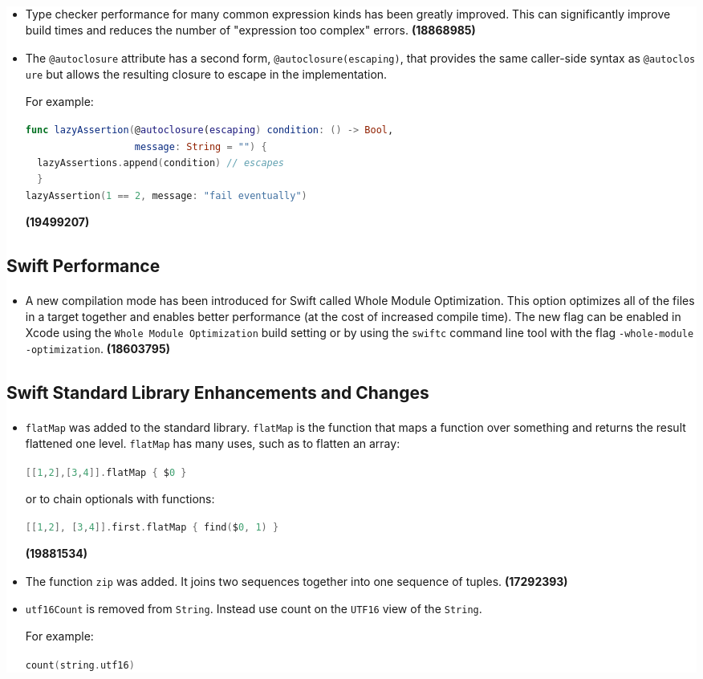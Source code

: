 * Type checker performance for many common expression kinds has been greatly
  improved. This can significantly improve build times and reduces the number
  of "expression too complex" errors. **(18868985)**

* The `@autoclosure` attribute has a second form, `@autoclosure(escaping)`, that
  provides the same caller-side syntax as `@autoclosure` but allows the
  resulting closure to escape in the implementation.

  For example:

  ```swift
  func lazyAssertion(@autoclosure(escaping) condition: () -> Bool,
                     message: String = "") {
    lazyAssertions.append(condition) // escapes
    }
  lazyAssertion(1 == 2, message: "fail eventually")
  ```

  **(19499207)**

## Swift Performance

* A new compilation mode has been introduced for Swift called Whole Module
  Optimization. This option optimizes all of the files in a target together
  and enables better performance (at the cost of increased compile time). The
  new flag can be enabled in Xcode using the `Whole Module Optimization` build
  setting or by using the `swiftc` command line tool with the flag
  `-whole-module-optimization`. **(18603795)**

## Swift Standard Library Enhancements and Changes

* `flatMap` was added to the standard library. `flatMap` is the function that
  maps a function over something and returns the result flattened one level.
  `flatMap` has many uses, such as to flatten an array:

  ```swift
  [[1,2],[3,4]].flatMap { $0 }
  ```

  or to chain optionals with functions:

  ```swift
  [[1,2], [3,4]].first.flatMap { find($0, 1) }
  ```

  **(19881534)**

* The function `zip` was added. It joins two sequences together into one
  sequence of tuples. **(17292393)**

* `utf16Count` is removed from `String`. Instead use count on the `UTF16` view
  of the `String`.

  For example:

  ```swift
  count(string.utf16)
  ```


[lexicographical order]: https://en.wikipedia.org/wiki/Lexicographical_order
[SE-0015]: https://github.com/apple/swift-evolution/blob/master/proposals/0015-tuple-comparison-operators.md